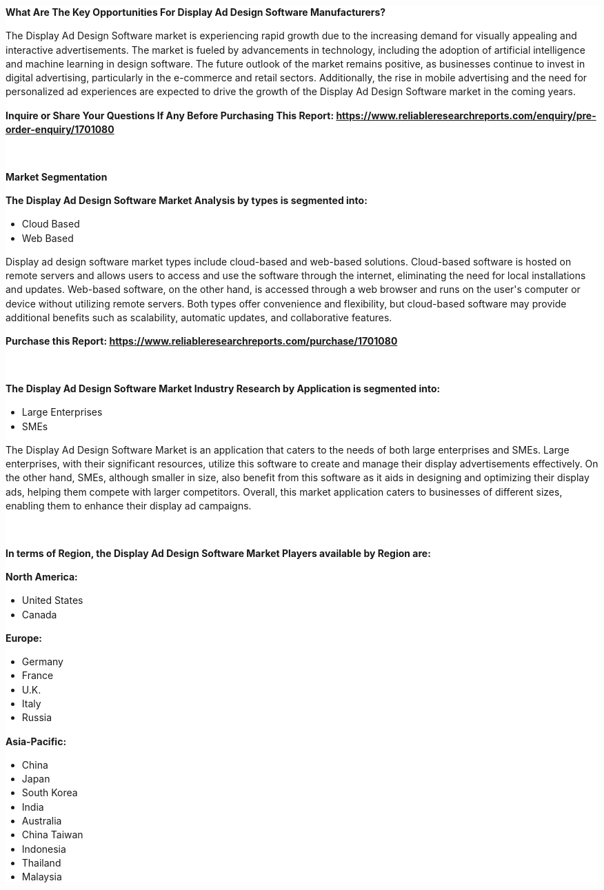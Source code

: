 <p><strong>What Are The Key Opportunities For Display Ad Design Software Manufacturers?</strong></p>
<p><p>The Display Ad Design Software market is experiencing rapid growth due to the increasing demand for visually appealing and interactive advertisements. The market is fueled by advancements in technology, including the adoption of artificial intelligence and machine learning in design software. The future outlook of the market remains positive, as businesses continue to invest in digital advertising, particularly in the e-commerce and retail sectors. Additionally, the rise in mobile advertising and the need for personalized ad experiences are expected to drive the growth of the Display Ad Design Software market in the coming years.</p></p>
<p><strong>Inquire or Share Your Questions If Any Before Purchasing This Report: <a href="https://www.reliableresearchreports.com/enquiry/pre-order-enquiry/1701080">https://www.reliableresearchreports.com/enquiry/pre-order-enquiry/1701080</a></strong></p>
<p>&nbsp;</p>
<p><strong>Market Segmentation</strong></p>
<p><strong>The Display Ad Design Software Market Analysis by types is segmented into:</strong></p>
<p><ul><li>Cloud Based</li><li>Web Based</li></ul></p>
<p><p>Display ad design software market types include cloud-based and web-based solutions. Cloud-based software is hosted on remote servers and allows users to access and use the software through the internet, eliminating the need for local installations and updates. Web-based software, on the other hand, is accessed through a web browser and runs on the user's computer or device without utilizing remote servers. Both types offer convenience and flexibility, but cloud-based software may provide additional benefits such as scalability, automatic updates, and collaborative features.</p></p>
<p><strong>Purchase this Report:&nbsp;<a href="https://www.reliableresearchreports.com/purchase/1701080">https://www.reliableresearchreports.com/purchase/1701080</a></strong></p>
<p>&nbsp;</p>
<p><strong>The Display Ad Design Software Market Industry Research by Application is segmented into:</strong></p>
<p><ul><li>Large Enterprises</li><li>SMEs</li></ul></p>
<p><p>The Display Ad Design Software Market is an application that caters to the needs of both large enterprises and SMEs. Large enterprises, with their significant resources, utilize this software to create and manage their display advertisements effectively. On the other hand, SMEs, although smaller in size, also benefit from this software as it aids in designing and optimizing their display ads, helping them compete with larger competitors. Overall, this market application caters to businesses of different sizes, enabling them to enhance their display ad campaigns.</p></p>
<p>&nbsp;</p>
<p><strong>In terms of Region, the Display Ad Design Software Market Players available by Region are:</strong></p>
<p>
    <p> <strong> North America: </strong>
        <ul>
            <li>United States</li>
            <li>Canada</li>
        </ul>
        </p> 
    <p> <strong> Europe: </strong>
        <ul>
            <li>Germany</li>
            <li>France</li>
            <li>U.K.</li>
            <li>Italy</li>
            <li>Russia</li>
        </ul>
        </p> 
    <p> <strong> Asia-Pacific: </strong>
        <ul>
            <li>China</li>
            <li>Japan</li>
            <li>South Korea</li>
            <li>India</li>
            <li>Australia</li>
            <li>China Taiwan</li>
            <li>Indonesia</li>
            <li>Thailand</li>
            <li>Malaysia</li>